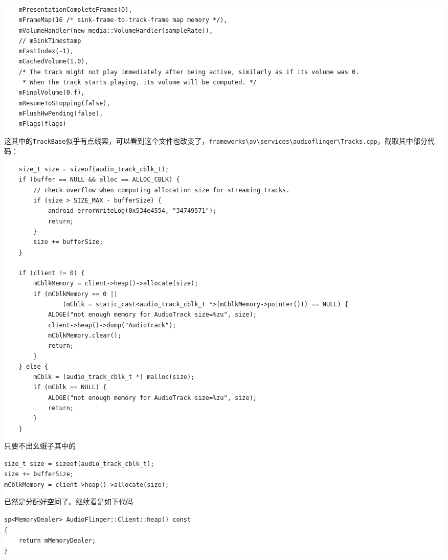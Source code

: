 ```
    mPresentationCompleteFrames(0),
    mFrameMap(16 /* sink-frame-to-track-frame map memory */),
    mVolumeHandler(new media::VolumeHandler(sampleRate)),
    // mSinkTimestamp
    mFastIndex(-1),
    mCachedVolume(1.0),
    /* The track might not play immediately after being active, similarly as if its volume was 0.
     * When the track starts playing, its volume will be computed. */
    mFinalVolume(0.f),
    mResumeToStopping(false),
    mFlushHwPending(false),
    mFlags(flags)

```

这其中的`TrackBase`似乎有点线索，可以看到这个文件也改变了，`frameworks\av\services\audioflinger\Tracks.cpp`，截取其中部分代码：  

```
    size_t size = sizeof(audio_track_cblk_t);
    if (buffer == NULL && alloc == ALLOC_CBLK) {
        // check overflow when computing allocation size for streaming tracks.
        if (size > SIZE_MAX - bufferSize) {
            android_errorWriteLog(0x534e4554, "34749571");
            return;
        }
        size += bufferSize;
    }

    if (client != 0) {
        mCblkMemory = client->heap()->allocate(size);
        if (mCblkMemory == 0 ||
                (mCblk = static_cast<audio_track_cblk_t *>(mCblkMemory->pointer())) == NULL) {
            ALOGE("not enough memory for AudioTrack size=%zu", size);
            client->heap()->dump("AudioTrack");
            mCblkMemory.clear();
            return;
        }
    } else {
        mCblk = (audio_track_cblk_t *) malloc(size);
        if (mCblk == NULL) {
            ALOGE("not enough memory for AudioTrack size=%zu", size);
            return;
        }
    }
```
只要不出幺蛾子其中的
```
size_t size = sizeof(audio_track_cblk_t);
size += bufferSize;
mCblkMemory = client->heap()->allocate(size);
```
已然是分配好空间了。继续看是如下代码
```
sp<MemoryDealer> AudioFlinger::Client::heap() const
{
    return mMemoryDealer;
}
```
